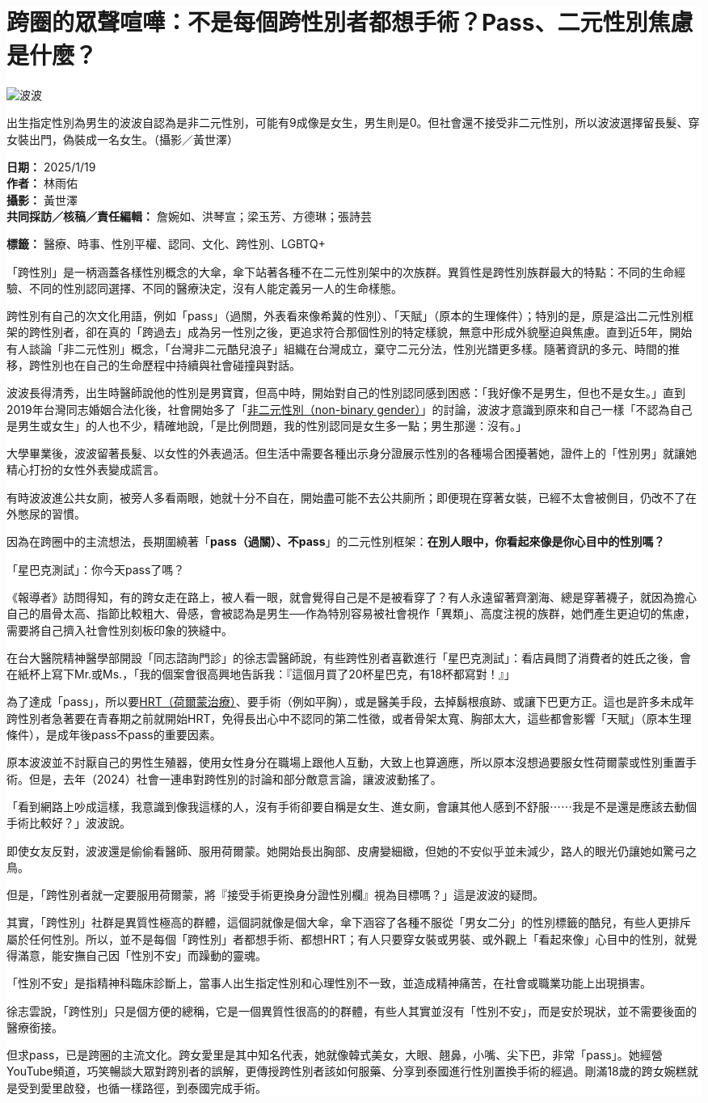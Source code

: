 # 跨圈的眾聲喧嘩：不是每個跨性別者都想手術？Pass、二元性別焦慮是什麼？

![波波](https://www.twreporter.org/images/20250116110303-5e400d8cb14f7edf1bcfd62a7c18b98f-mobile.jpg)

出生指定性別為男生的波波自認為是非二元性別，可能有9成像是女生，男生則是0。但社會還不接受非二元性別，所以波波選擇留長髮、穿女裝出門，偽裝成一名女生。（攝影／黃世澤）

**日期：** 2025/1/19  
**作者：** 林雨佑  
**攝影：** 黃世澤  
**共同採訪／核稿／責任編輯：** 詹婉如、洪琴宣；梁玉芳、方德琳；張詩芸  

**標籤：** 醫療、時事、性別平權、認同、文化、跨性別、LGBTQ+  

「跨性別」是一柄涵蓋各樣性別概念的大傘，傘下站著各種不在二元性別架中的次族群。異質性是跨性別族群最大的特點：不同的生命經驗、不同的性別認同選擇、不同的醫療決定，沒有人能定義另一人的生命樣態。

跨性別有自己的次文化用語，例如「pass」（過關，外表看來像希冀的性別）、「天賦」（原本的生理條件）；特別的是，原是溢出二元性別框架的跨性別者，卻在真的「跨過去」成為另一性別之後，更追求符合那個性別的特定樣貌，無意中形成外貌壓迫與焦慮。直到近5年，開始有人談論「非二元性別」概念，「台灣非二元酷兒浪子」組織在台灣成立，棄守二元分法，性別光譜更多樣。隨著資訊的多元、時間的推移，跨性別也在自己的生命歷程中持續與社會碰撞與對話。

波波長得清秀，出生時醫師說他的性別是男寶寶，但高中時，開始對自己的性別認同感到困惑：「我好像不是男生，但也不是女生。」直到2019年台灣同志婚姻合法化後，社會開始多了「[非二元性別（non-binary gender）](https://zh.wikipedia.org/zh-tw/%E9%9D%9E%E4%BA%8C%E5%85%83%E6%80%A7%E5%88%A5)」的討論，波波才意識到原來和自己一樣「不認為自己是男生或女生」的人也不少，精確地說，「是比例問題，我的性別認同是女生多一點；男生那邊：沒有。」

大學畢業後，波波留著長髮、以女性的外表過活。但生活中需要各種出示身分證展示性別的各種場合困擾著她，證件上的「性別男」就讓她精心打扮的女性外表變成謊言。

有時波波進公共女廁，被旁人多看兩眼，她就十分不自在，開始盡可能不去公共廁所；即便現在穿著女裝，已經不太會被側目，仍改不了在外憋尿的習慣。

因為在跨圈中的主流想法，長期圍繞著「**pass（過關）、不pass**」的二元性別框架：**在別人眼中，你看起來像是你心目中的性別嗎？**

「星巴克測試」：你今天pass了嗎？

《報導者》訪問得知，有的跨女走在路上，被人看一眼，就會覺得自己是不是被看穿了？有人永遠留著齊瀏海、總是穿著襪子，就因為擔心自己的眉骨太高、指節比較粗大、骨感，會被認為是男生──作為特別容易被社會視作「異類」、高度注視的族群，她們產生更迫切的焦慮，需要將自己擠入社會性別刻板印象的狹縫中。

在台大醫院精神醫學部開設「同志諮詢門診」的徐志雲醫師說，有些跨性別者喜歡進行「星巴克測試」：看店員問了消費者的姓氏之後，會在紙杯上寫下Mr.或Ms.，「我的個案會很高興地告訴我：『這個月買了20杯星巴克，有18杯都寫對！』」

為了達成「pass」，所以要[HRT（荷爾蒙治療）](https://zh.wikipedia.org/zh-tw/%E6%80%A7%E5%88%AB%E8%82%AF%E5%AE%9A%E6%BF%80%E7%B4%A0%E6%B2%BB%E7%96%97)、要手術（例如平胸），或是醫美手段，去掉鬍根痕跡、或讓下巴更方正。這也是許多未成年跨性別者急著要在青春期之前就開始HRT，免得長出心中不認同的第二性徵，或者骨架太寬、胸部太大，這些都會影響「天賦」（原本生理條件），是成年後pass不pass的重要因素。

原本波波並不討厭自己的男性生殖器，使用女性身分在職場上跟他人互動，大致上也算適應，所以原本沒想過要服女性荷爾蒙或性別重置手術。但是，去年（2024）社會一連串對跨性別的討論和部分敵意言論，讓波波動搖了。

「看到網路上吵成這樣，我意識到像我這樣的人，沒有手術卻要自稱是女生、進女廁，會讓其他人感到不舒服⋯⋯我是不是還是應該去動個手術比較好？」波波說。

即使女友反對，波波還是偷偷看醫師、服用荷爾蒙。她開始長出胸部、皮膚變細緻，但她的不安似乎並未減少，路人的眼光仍讓她如驚弓之鳥。

但是，「跨性別者就一定要服用荷爾蒙，將『接受手術更換身分證性別欄』視為目標嗎？」這是波波的疑問。

其實，「跨性別」社群是異質性極高的群體，這個詞就像是個大傘，傘下涵容了各種不服從「男女二分」的性別標籤的酷兒，有些人更排斥屬於任何性別。所以，並不是每個「跨性別」者都想手術、都想HRT；有人只要穿女裝或男裝、或外觀上「看起來像」心目中的性別，就覺得滿意，能安撫自己因「性別不安」而躁動的靈魂。

「性別不安」是指精神科臨床診斷上，當事人出生指定性別和心理性別不一致，並造成精神痛苦，在社會或職業功能上出現損害。

徐志雲說，「跨性別」只是個方便的總稱，它是一個異質性很高的的群體，有些人其實並沒有「性別不安」，而是安於現狀，並不需要後面的醫療銜接。

但求pass，已是跨圈的主流文化。跨女愛里是其中知名代表，她就像韓式美女，大眼、翹鼻，小嘴、尖下巴，非常「pass」。她經營YouTube頻道，巧笑暢談大眾對跨別者的誤解，更傳授跨性別者該如何服藥、分享到泰國進行性別置換手術的經過。剛滿18歲的跨女婉糕就是受到愛里啟發，也循一樣路徑，到泰國完成手術。
